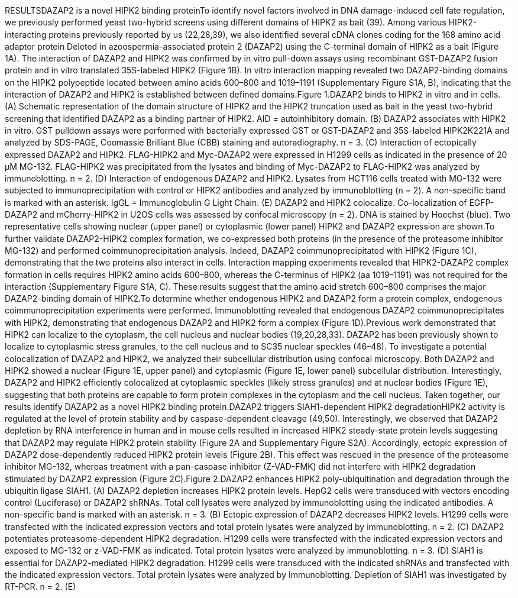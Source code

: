 RESULTSDAZAP2 is a novel HIPK2 binding proteinTo identify novel factors involved in DNA damage-induced cell fate regulation, we previously performed yeast two-hybrid screens using different domains of HIPK2 as bait (39). Among various HIPK2-interacting proteins previously reported by us (22,28,39), we also identified several cDNA clones coding for the 168 amino acid adaptor protein Deleted in azoospermia-associated protein 2 (DAZAP2) using the C-terminal domain of HIPK2 as a bait (Figure 1A). The interaction of DAZAP2 and HIPK2 was confirmed by in vitro pull-down assays using recombinant GST-DAZAP2 fusion protein and in vitro translated 35S-labeled HIPK2 (Figure 1B). In vitro interaction mapping revealed two DAZAP2-binding domains on the HIPK2 polypeptide located between amino acids 600–800 and 1019–1191 (Supplementary Figure S1A, B), indicating that the interaction of DAZAP2 and HIPK2 is established between defined domains.Figure 1.DAZAP2 binds to HIPK2 in vitro and in cells. (A) Schematic representation of the domain structure of HIPK2 and the HIPK2 truncation used as bait in the yeast two-hybrid screening that identified DAZAP2 as a binding partner of HIPK2. AID = autoinhibitory domain. (B) DAZAP2 associates with HIPK2 in vitro. GST pulldown assays were performed with bacterially expressed GST or GST-DAZAP2 and 35S-labeled HIPK2K221A and analyzed by SDS-PAGE, Coomassie Brilliant Blue (CBB) staining and autoradiography. n = 3. (C) Interaction of ectopically expressed DAZAP2 and HIPK2. FLAG-HIPK2 and Myc-DAZAP2 were expressed in H1299 cells as indicated in the presence of 20 μM MG-132. FLAG-HIPK2 was precipitated from the lysates and binding of Myc-DAZAP2 to FLAG-HIPK2 was analyzed by immunoblotting. n = 2. (D) Interaction of endogenous DAZAP2 and HIPK2. Lysates from HCT116 cells treated with MG-132 were subjected to immunoprecipitation with control or HIPK2 antibodies and analyzed by immunoblotting (n = 2). A non-specific band is marked with an asterisk. IgGL = Immunoglobulin G Light Chain. (E) DAZAP2 and HIPK2 colocalize. Co-localization of EGFP-DAZAP2 and mCherry-HIPK2 in U2OS cells was assessed by confocal microscopy (n = 2). DNA is stained by Hoechst (blue). Two representative cells showing nuclear (upper panel) or cytoplasmic (lower panel) HIPK2 and DAZAP2 expression are shown.To further validate DAZAP2-HIPK2 complex formation, we co-expressed both proteins (in the presence of the proteasome inhibitor MG-132) and performed coimmunoprecipitation analysis. Indeed, DAZAP2 coimmunoprecipitated with HIPK2 (Figure 1C), demonstrating that the two proteins also interact in cells. Interaction mapping experiments revealed that HIPK2-DAZAP2 complex formation in cells requires HIPK2 amino acids 600–800, whereas the C-terminus of HIPK2 (aa 1019–1191) was not required for the interaction (Supplementary Figure S1A, C). These results suggest that the amino acid stretch 600–800 comprises the major DAZAP2-binding domain of HIPK2.To determine whether endogenous HIPK2 and DAZAP2 form a protein complex, endogenous coimmunoprecipitation experiments were performed. Immunoblotting revealed that endogenous DAZAP2 coimmunoprecipitates with HIPK2, demonstrating that endogenous DAZAP2 and HIPK2 form a complex (Figure 1D).Previous work demonstrated that HIPK2 can localize to the cytoplasm, the cell nucleus and nuclear bodies (19,20,28,33). DAZAP2 has been previously shown to localize to cytoplasmic stress granules, to the cell nucleus and to SC35 nuclear speckles (46–48). To investigate a potential colocalization of DAZAP2 and HIPK2, we analyzed their subcellular distribution using confocal microscopy. Both DAZAP2 and HIPK2 showed a nuclear (Figure 1E, upper panel) and cytoplasmic (Figure 1E, lower panel) subcellular distribution. Interestingly, DAZAP2 and HIPK2 efficiently colocalized at cytoplasmic speckles (likely stress granules) and at nuclear bodies (Figure 1E), suggesting that both proteins are capable to form protein complexes in the cytoplasm and the cell nucleus. Taken together, our results identify DAZAP2 as a novel HIPK2 binding protein.DAZAP2 triggers SIAH1-dependent HIPK2 degradationHIPK2 activity is regulated at the level of protein stability and by caspase-dependent cleavage (49,50). Interestingly, we observed that DAZAP2 depletion by RNA interference in human and in mouse cells resulted in increased HIPK2 steady-state protein levels suggesting that DAZAP2 may regulate HIPK2 protein stability (Figure 2A and Supplementary Figure S2A). Accordingly, ectopic expression of DAZAP2 dose-dependently reduced HIPK2 protein levels (Figure 2B). This effect was rescued in the presence of the proteasome inhibitor MG-132, whereas treatment with a pan-caspase inhibitor (Z-VAD-FMK) did not interfere with HIPK2 degradation stimulated by DAZAP2 expression (Figure 2C).Figure 2.DAZAP2 enhances HIPK2 poly-ubiquitination and degradation through the ubiquitin ligase SIAH1. (A) DAZAP2 depletion increases HIPK2 protein levels. HepG2 cells were transduced with vectors encoding control (Luciferase) or DAZAP2 shRNAs. Total cell lysates were analyzed by immunoblotting using the indicated antibodies. A non-specific band is marked with an asterisk. n = 3. (B) Ectopic expression of DAZAP2 decreases HIPK2 levels. H1299 cells were transfected with the indicated expression vectors and total protein lysates were analyzed by immunoblotting. n = 2. (C) DAZAP2 potentiates proteasome-dependent HIPK2 degradation. H1299 cells were transfected with the indicated expression vectors and exposed to MG-132 or z-VAD-FMK as indicated. Total protein lysates were analyzed by immunoblotting. n = 3. (D) SIAH1 is essential for DAZAP2-mediated HIPK2 degradation. H1299 cells were transduced with the indicated shRNAs and transfected with the indicated expression vectors. Total protein lysates were analyzed by Immunoblotting. Depletion of SIAH1 was investigated by RT-PCR. n = 2. (E)